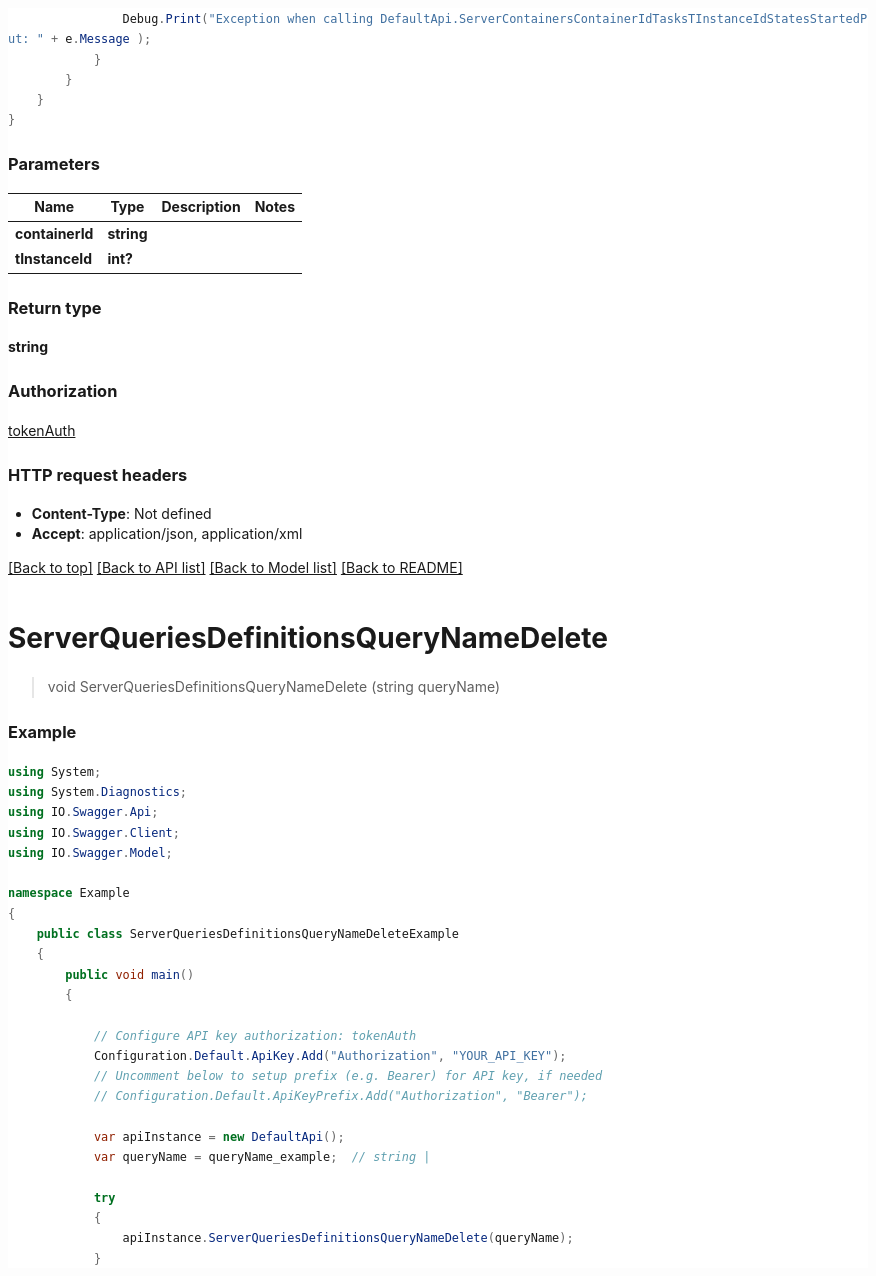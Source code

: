 ```csharp
                Debug.Print("Exception when calling DefaultApi.ServerContainersContainerIdTasksTInstanceIdStatesStartedPut: " + e.Message );
            }
        }
    }
}
```

### Parameters

Name | Type | Description  | Notes
------------- | ------------- | ------------- | -------------
 **containerId** | **string**|  | 
 **tInstanceId** | **int?**|  | 

### Return type

**string**

### Authorization

[tokenAuth](../README.md#tokenAuth)

### HTTP request headers

 - **Content-Type**: Not defined
 - **Accept**: application/json, application/xml

[[Back to top]](#) [[Back to API list]](../README.md#documentation-for-api-endpoints) [[Back to Model list]](../README.md#documentation-for-models) [[Back to README]](../README.md)

<a name="serverqueriesdefinitionsquerynamedelete"></a>
# **ServerQueriesDefinitionsQueryNameDelete**
> void ServerQueriesDefinitionsQueryNameDelete (string queryName)



### Example
```csharp
using System;
using System.Diagnostics;
using IO.Swagger.Api;
using IO.Swagger.Client;
using IO.Swagger.Model;

namespace Example
{
    public class ServerQueriesDefinitionsQueryNameDeleteExample
    {
        public void main()
        {
            
            // Configure API key authorization: tokenAuth
            Configuration.Default.ApiKey.Add("Authorization", "YOUR_API_KEY");
            // Uncomment below to setup prefix (e.g. Bearer) for API key, if needed
            // Configuration.Default.ApiKeyPrefix.Add("Authorization", "Bearer");

            var apiInstance = new DefaultApi();
            var queryName = queryName_example;  // string | 

            try
            {
                apiInstance.ServerQueriesDefinitionsQueryNameDelete(queryName);
            }
```